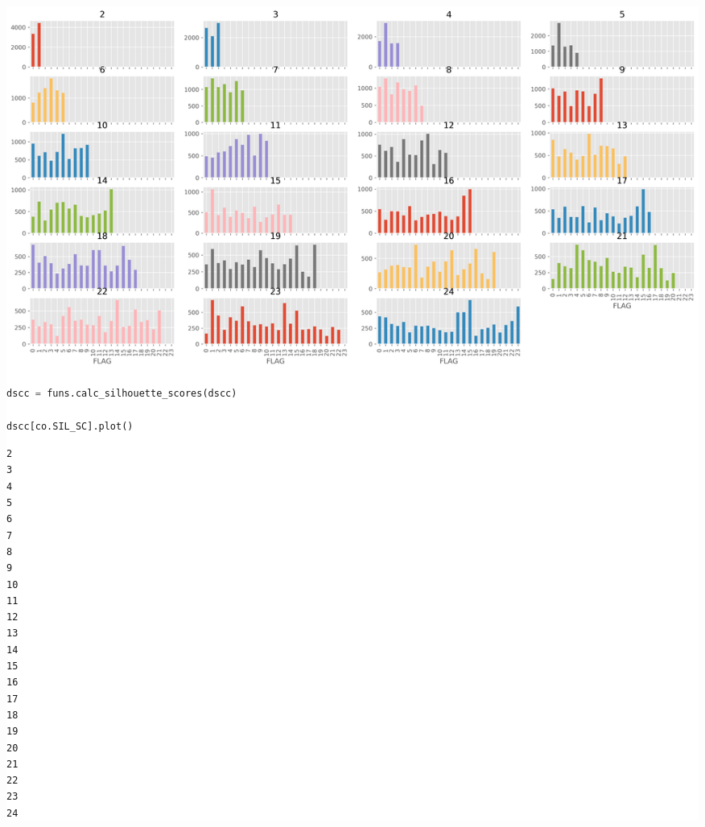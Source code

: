 
![png](main_files/main_18_0.png)



```python

```


```python
dscc = funs.calc_silhouette_scores(dscc)

dscc[co.SIL_SC].plot()
```

    2
    3
    4
    5
    6
    7
    8
    9
    10
    11
    12
    13
    14
    15
    16
    17
    18
    19
    20
    21
    22
    23
    24
